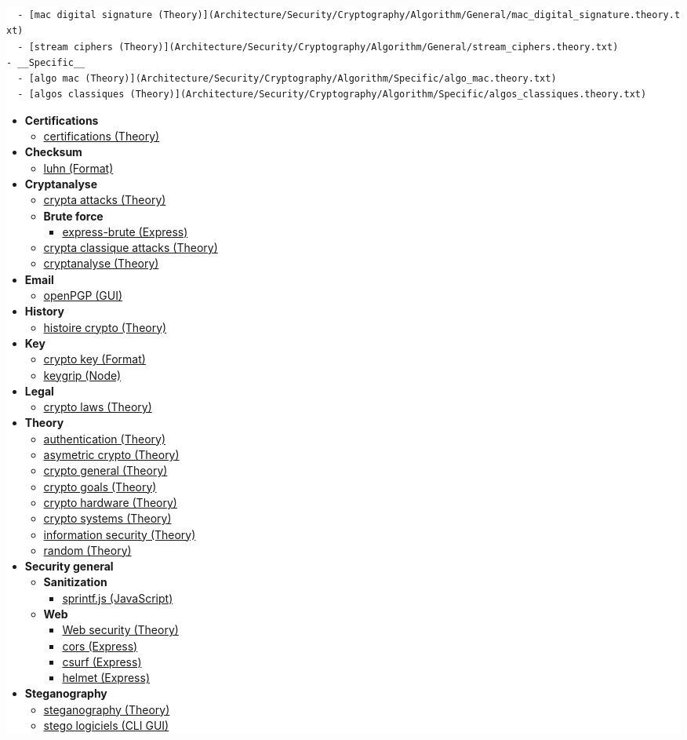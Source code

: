       - [mac digital signature (Theory)](Architecture/Security/Cryptography/Algorithm/General/mac_digital_signature.theory.txt)
      - [stream ciphers (Theory)](Architecture/Security/Cryptography/Algorithm/General/stream_ciphers.theory.txt)
    - __Specific__
      - [algo mac (Theory)](Architecture/Security/Cryptography/Algorithm/Specific/algo_mac.theory.txt)
      - [algos classiques (Theory)](Architecture/Security/Cryptography/Algorithm/Specific/algos_classiques.theory.txt)
  - __Certifications__
    - [certifications (Theory)](Architecture/Security/Cryptography/Certifications/certifications.theory.txt)
  - __Checksum__
    - [luhn (Format)](Architecture/Security/Cryptography/Checksum/luhn.format.txt)
  - __Cryptanalyse__
    - [crypta attacks (Theory)](Architecture/Security/Cryptography/Cryptanalyse/crypta_attacks.theory.txt)
    - __Brute force__
      - [express-brute (Express)](Architecture/Security/Cryptography/Cryptanalyse/Brute_force/express-brute.express.txt)
    - [crypta classique attacks (Theory)](Architecture/Security/Cryptography/Cryptanalyse/crypta_classique_attacks.theory.txt)
    - [cryptanalyse (Theory)](Architecture/Security/Cryptography/Cryptanalyse/cryptanalyse.theory.txt)
  - __Email__
    - [openPGP (GUI)](Architecture/Security/Cryptography/Email/openPGP.gui.txt)
  - __History__
    - [histoire crypto (Theory)](Architecture/Security/Cryptography/History/histoire_crypto.theory.txt)
  - __Key__
    - [crypto key (Format)](Architecture/Security/Cryptography/Key/crypto_key.format.txt)
    - [keygrip (Node)](Architecture/Security/Cryptography/Key/keygrip.node.txt)
  - __Legal__
    - [crypto laws (Theory)](Architecture/Security/Cryptography/Legal/crypto_laws.theory.txt)
  - __Theory__
    - [authentication (Theory)](Architecture/Security/Cryptography/Theory/authentication.theory.txt)
    - [asymetric crypto (Theory)](Architecture/Security/Cryptography/Theory/asymetric_crypto.theory.txt)
    - [crypto general (Theory)](Architecture/Security/Cryptography/Theory/crypto_general.theory.txt)
    - [crypto goals (Theory)](Architecture/Security/Cryptography/Theory/crypto_goals.theory.txt)
    - [crypto hardware (Theory)](Architecture/Security/Cryptography/Theory/crypto_hardware.theory.txt)
    - [crypto systems (Theory)](Architecture/Security/Cryptography/Theory/crypto_systems.theory.txt)
    - [information security (Theory)](Architecture/Security/Cryptography/Theory/information_security.theory.txt)
    - [random (Theory)](Architecture/Security/Cryptography/Theory/random.theory.txt)
- __Security general__
  - __Sanitization__
    - [sprintf.js (JavaScript)](Architecture/Security/Security_general/Sanitization/sprintf.js.javascript.txt)
  - __Web__
    - [Web security (Theory)](Architecture/Security/Security_general/Web/Web_security.theory.txt)
    - [cors (Express)](Architecture/Security/Security_general/Web/cors.express.txt)
    - [csurf (Express)](Architecture/Security/Security_general/Web/csurf.express.txt)
    - [helmet (Express)](Architecture/Security/Security_general/Web/helmet.express.txt)
- __Steganography__
  - [steganography (Theory)](Architecture/Security/Steganography/steganography.theory.txt)
  - [stego logiciels (CLI GUI)](Architecture/Security/Steganography/stego_logiciels.cli_gui.txt)
